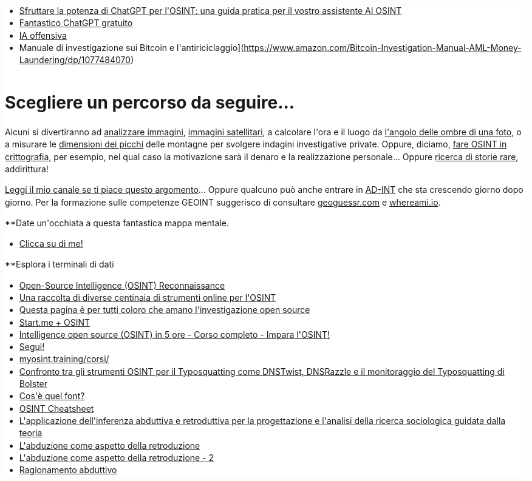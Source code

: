 - [Sfruttare la potenza di ChatGPT per l'OSINT: una guida pratica per il vostro assistente AI OSINT](https://hackernoon.com/harnessing-the-power-of-chatgpt-for-osint-a-practical-guide-to-your-ai-osint-assistant)
- [Fantastico ChatGPT gratuito](https://github.com/LiLittleCat/awesome-free-chatgpt)
- [IA offensiva](https://github.com/jiep/offensive-ai-compilation)
- Manuale di investigazione sui Bitcoin e l'antiriciclaggio](https://www.amazon.com/Bitcoin-Investigation-Manual-AML-Money-Laundering/dp/1077484070)

# Scegliere un percorso da seguire...

Alcuni si divertiranno ad [analizzare immagini](https://29a.ch/photo-forensics/#forensic-magnifier), [immagini satellitari](https://spectator.earth/), a calcolare l'ora e il luogo da [l'angolo delle ombre di una foto](https://www.suncalc.org/#/40.1789,-3.5156,3/2022.05.05/12:15/1/3), o a misurare le [dimensioni dei picchi](https://www.peakfinder.org/) delle montagne per svolgere indagini investigative private. Oppure, diciamo, [fare OSINT in crittografia](https://graph.org/TX-Analysis-tools-04-19), per esempio, nel qual caso la motivazione sarà il denaro e la realizzazione personale... Oppure [ricerca di storie rare](https://www.atlasobscura.com/articles/buying-volcanoes-robert-ripley-paricutin-whakaari.amp), addirittura!

[Leggi il mio canale se ti piace questo argomento](https://t.me/officer_cia)... Oppure qualcuno può anche entrare in [AD-INT](https://medium.com/@ibederov_it/mac-address-osint-e539504ae925) che sta crescendo giorno dopo giorno. Per la formazione sulle competenze GEOINT suggerisco di consultare [geoguessr.com](https://geoguessr.com/) e [whereami.io](https://whereami.io/).

**Date un'occhiata a questa fantastica mappa mentale.

- [Clicca su di me!](http://files.mtg-bi.com/MindMap.jpg)

**Esplora i terminali di dati

- [Open-Source Intelligence (OSINT) Reconnaissance](https://z3r0trust.medium.com/open-source-intelligence-osint-reconnaissance-9f0bafd672b2)
- [Una raccolta di diverse centinaia di strumenti online per l'OSINT](https://github.com/cipher387/osint_stuff_tool_collection)
- [Questa pagina è per tutti coloro che amano l'investigazione open source](https://start.me/p/DPYPMz/the-ultimate-osint-collection)
- [Start.me + OSINT](https://start.me/p/Pwy0X4/osint-inception)
- [Intelligence open source (OSINT) in 5 ore - Corso completo - Impara l'OSINT!](https://youtu.be/qwA6MmbeGNo)
- [Segui!](https://twitter.com/Sector035)
- [myosint.training/corsi/](https://myosint.training/courses/)
- [Confronto tra gli strumenti OSINT per il Typosquatting come DNSTwist, DNSRazzle e il monitoraggio del Typosquatting di Bolster](https://securityboulevard.com/2022/02/comparing-osint-typosquatting-tools-like-dnstwist-dnsrazzle-against-bolsters-typosquatting-monitoring/)
- [Cos'è quel font?](https://osintessentials.medium.com/wtf-be0de2230ed2)
- [OSINT Cheatsheet](https://thekaiz3n.com/cheatsheet/2022/01/12/osint.html)
- [L'applicazione dell'inferenza abduttiva e retroduttiva per la progettazione e l'analisi della ricerca sociologica guidata dalla teoria](https://journals.sagepub.com/doi/10.5153/sro.2819)
- [L'abduzione come aspetto della retroduzione](http://www.commens.org/encyclopedia/article/chiasson-phyllis-abduction-aspect-retroduction)
- [L'abduzione come aspetto della retroduzione - 2](https://www.degruyter.com/document/doi/10.1515/semi.2005.2005.153-1-4.223/html?lang=en)
- [Ragionamento abduttivo](https://en.wikipedia.org/wiki/Abductive_reasoning)
